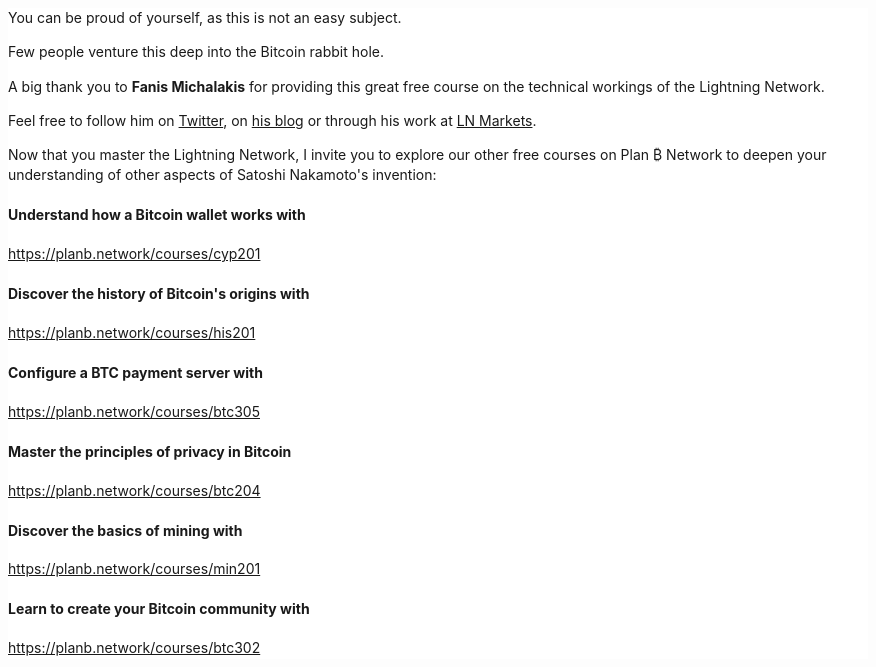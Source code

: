 You can be proud of yourself, as this is not an easy subject.

Few people venture this deep into the Bitcoin rabbit hole.

A big thank you to **Fanis Michalakis** for providing this great free course on the technical workings of the Lightning Network.

Feel free to follow him on [Twitter](https://x.com/FanisMichalakis), on [his blog](https://fanismichalakis.fr/) or through his work at [LN Markets](https://lnmarkets.com/).

Now that you master the Lightning Network, I invite you to explore our other free courses on Plan ₿ Network to deepen your understanding of other aspects of Satoshi Nakamoto's invention:

#### Understand how a Bitcoin wallet works with

https://planb.network/courses/cyp201

#### Discover the history of Bitcoin's origins with

https://planb.network/courses/his201

#### Configure a BTC payment server with

https://planb.network/courses/btc305

#### Master the principles of privacy in Bitcoin

https://planb.network/courses/btc204

#### Discover the basics of mining with

https://planb.network/courses/min201

#### Learn to create your Bitcoin community with

https://planb.network/courses/btc302
